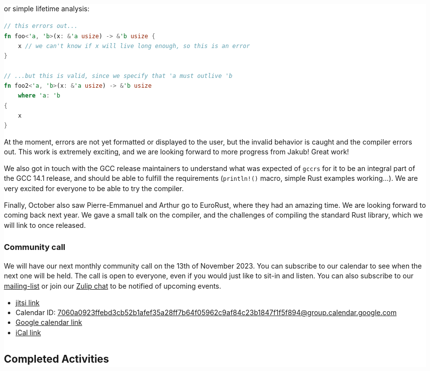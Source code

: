 or simple lifetime analysis:

``` rust
// this errors out...
fn foo<'a, 'b>(x: &'a usize) -> &'b usize {
    x // we can't know if x will live long enough, so this is an error
}

// ...but this is valid, since we specify that 'a must outlive 'b
fn foo2<'a, 'b>(x: &'a usize) -> &'b usize
    where 'a: 'b
{
    x
}
```

At the moment, errors are not yet formatted or displayed to the user,
but the invalid behavior is caught and the compiler errors out. This
work is extremely exciting, and we are looking forward to more progress
from Jakub! Great work!

We also got in touch with the GCC release maintainers to understand what
was expected of `gccrs` for it to be an integral part of the GCC 14.1
release, and should be able to fulfill the requirements (`println!()`
macro, simple Rust examples working…). We are very excited for everyone
to be able to try the compiler.

Finally, October also saw Pierre-Emmanuel and Arthur go to EuroRust,
where they had an amazing time. We are looking forward to coming back
next year. We gave a small talk on the compiler, and the challenges of
compiling the standard Rust library, which we will link to once
released.

### Community call

We will have our next monthly community call on the 13th of November
2023. You can subscribe to our calendar to see when the next one will be
held. The call is open to everyone, even if you would just like to
sit-in and listen. You can also subscribe to our
[mailing-list](https://gcc.gnu.org/mailman/listinfo/gcc-rust) or join
our [Zulip chat](https://gcc-rust.zulipchat.com) to be notified of
upcoming events.

-   [jitsi link](https://meet.jit.si/gccrs-community-call-november)
-   Calendar ID:
    7060a0923ffebd3cb52b1afef35a28ff7b64f05962c9af84c23b1847f1f5f894@group.calendar.google.com
-   [Google calendar
    link](https://calendar.google.com/calendar/embed?src=7060a0923ffebd3cb52b1afef35a28ff7b64f05962c9af84c23b1847f1f5f894%40group.calendar.google.com)
-   [iCal
    link](https://calendar.google.com/calendar/ical/7060a0923ffebd3cb52b1afef35a28ff7b64f05962c9af84c23b1847f1f5f894%40group.calendar.google.com/public/basic.ics)

## Completed Activities
